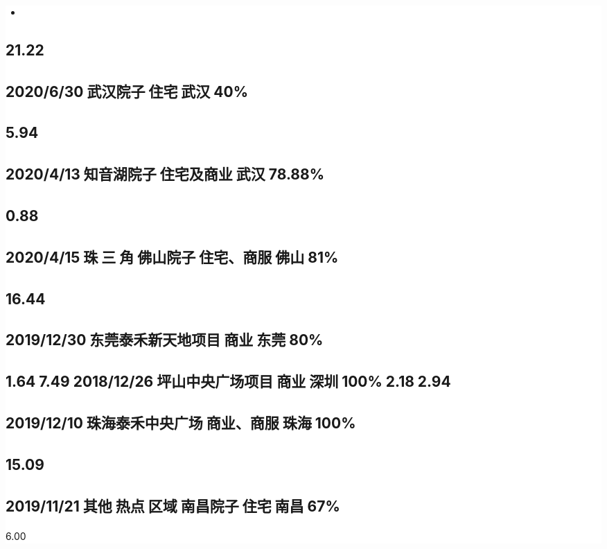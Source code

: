 -
21.22
-
2020/6/30
武汉院子
住宅
武汉
40%
-
5.94
-
2020/4/13
知音湖院子
住宅及商业
武汉
78.88%
-
0.88
-
2020/4/15
珠
三
角
佛山院子
住宅、商服
佛山
81%
-
16.44
-
2019/12/30
东莞泰禾新天地项目
商业
东莞
80%
-
1.64
7.49
2018/12/26
坪山中央广场项目
商业
深圳
100%
2.18
2.94
-
2019/12/10
珠海泰禾中央广场
商业、商服
珠海
100%
-
15.09
-
2019/11/21
其他
热点
区域
南昌院子
住宅
南昌
67%
-
6.00